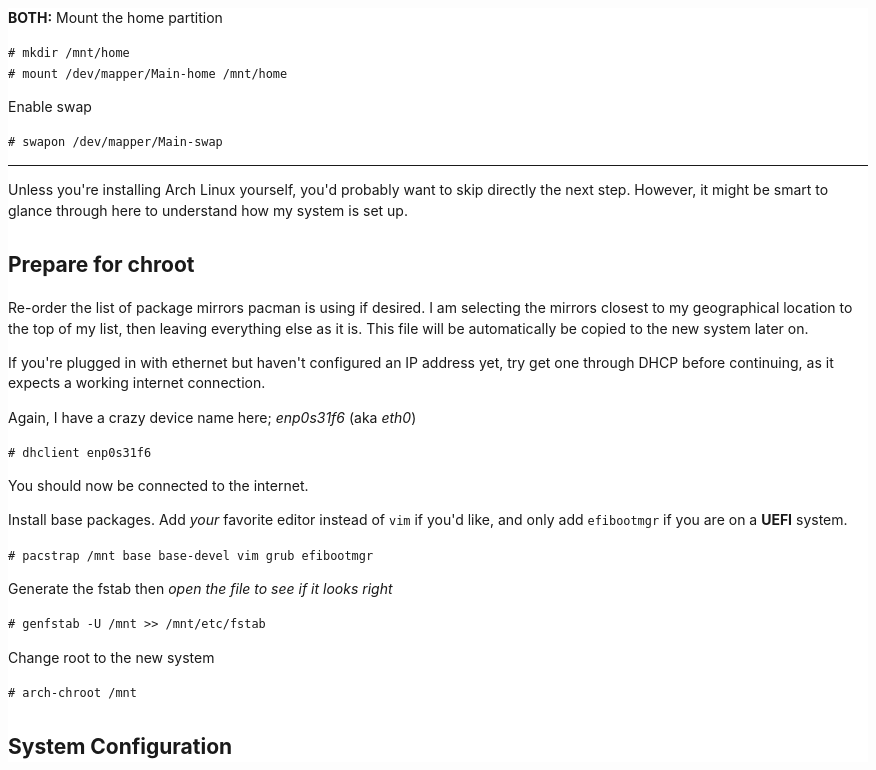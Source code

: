 **BOTH:** Mount the home partition

    # mkdir /mnt/home
    # mount /dev/mapper/Main-home /mnt/home

Enable swap

    # swapon /dev/mapper/Main-swap

---

Unless you're installing Arch Linux yourself, you'd probably want to skip directly
the next step. However, it might be smart to glance through here to understand how
my system is set up.

## Prepare for chroot

Re-order the list of package mirrors pacman is using if desired. I am selecting the
mirrors closest to my geographical location to the top of my list, then leaving
everything else as it is. This file will be automatically be copied to the new
system later on.

If you're plugged in with ethernet but haven't configured an IP address yet, try
get one through DHCP before continuing, as it expects a working internet connection.

Again, I have a crazy device name here; *enp0s31f6* (aka *eth0*)

    # dhclient enp0s31f6

You should now be connected to the internet.

Install base packages. Add *your* favorite editor instead of `vim` if you'd like,
and only add `efibootmgr` if you are on a **UEFI** system.

    # pacstrap /mnt base base-devel vim grub efibootmgr

Generate the fstab then *open the file to see if it looks right*

    # genfstab -U /mnt >> /mnt/etc/fstab

Change root to the new system

    # arch-chroot /mnt

## System Configuration
